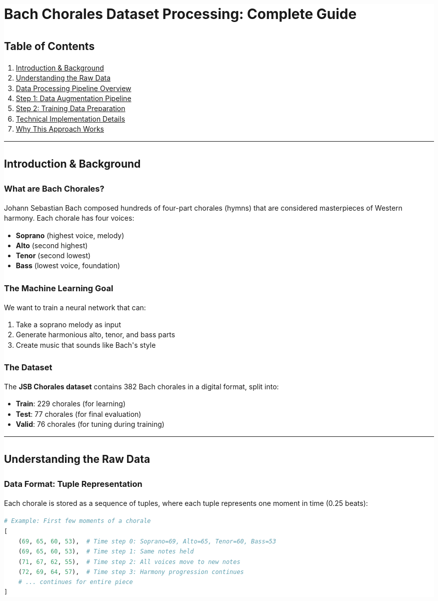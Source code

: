# Bach Chorales Dataset Processing: Complete Guide

## Table of Contents
1. [Introduction & Background](#introduction--background)
2. [Understanding the Raw Data](#understanding-the-raw-data)
3. [Data Processing Pipeline Overview](#data-processing-pipeline-overview)
4. [Step 1: Data Augmentation Pipeline](#step-1-data-augmentation-pipeline)
5. [Step 2: Training Data Preparation](#step-2-training-data-preparation)
6. [Technical Implementation Details](#technical-implementation-details)
7. [Why This Approach Works](#why-this-approach-works)

---

## Introduction & Background

### What are Bach Chorales?
Johann Sebastian Bach composed hundreds of four-part chorales (hymns) that are considered masterpieces of Western harmony. Each chorale has four voices:
- **Soprano** (highest voice, melody)
- **Alto** (second highest)
- **Tenor** (second lowest)
- **Bass** (lowest voice, foundation)

### The Machine Learning Goal
We want to train a neural network that can:
1. Take a soprano melody as input
2. Generate harmonious alto, tenor, and bass parts
3. Create music that sounds like Bach's style

### The Dataset
The **JSB Chorales dataset** contains 382 Bach chorales in a digital format, split into:
- **Train**: 229 chorales (for learning)
- **Test**: 77 chorales (for final evaluation)
- **Valid**: 76 chorales (for tuning during training)

---

## Understanding the Raw Data

### Data Format: Tuple Representation
Each chorale is stored as a sequence of tuples, where each tuple represents one moment in time (0.25 beats):

```python
# Example: First few moments of a chorale
[
    (69, 65, 60, 53),  # Time step 0: Soprano=69, Alto=65, Tenor=60, Bass=53
    (69, 65, 60, 53),  # Time step 1: Same notes held
    (71, 67, 62, 55),  # Time step 2: All voices move to new notes
    (72, 69, 64, 57),  # Time step 3: Harmony progression continues
    # ... continues for entire piece
]
```
